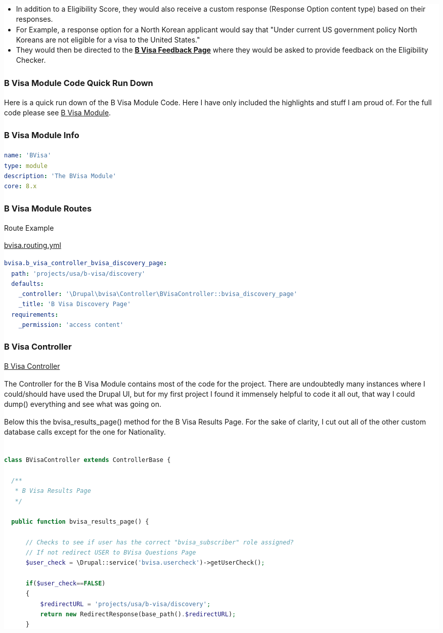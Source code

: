 - In addition to a Eligibility Score, they would also receive a custom response (Response Option content type) based on their responses. 
- For Example, a response option for a North Korean applicant would say that "Under current US government policy North Koreans are not eligible for a visa to the United States." 
- They would then be directed to the <b><u>B Visa Feedback Page</u></b> where they would be asked to provide feedback on the Eligibility Checker.

 
### B Visa Module Code Quick Run Down

Here is a quick run down of the B Visa Module Code. Here I have only included the highlights and stuff I am proud of. For the full code please see [B Visa Module](bvisa). 

### B Visa Module Info
```yml
name: 'BVisa'
type: module
description: 'The BVisa Module'
core: 8.x
```

### B Visa Module Routes

Route Example

[bvisa.routing.yml](bvia/bvisa.routing.ym)

```yml
bvisa.b_visa_controller_bvisa_discovery_page:
  path: 'projects/usa/b-visa/discovery'
  defaults:
    _controller: '\Drupal\bvisa\Controller\BVisaController::bvisa_discovery_page'
    _title: 'B Visa Discovery Page'
  requirements:
    _permission: 'access content'

```

### B Visa Controller

[B Visa Controller](bvisa/src/Controller/BVisaController.php)

The Controller for the B Visa Module contains most of the code for the project. There are undoubtedly many instances where I could/should have used the Drupal UI, but for my first project I found it immensely helpful to code it all out, that way I could dump() everything and see what was going on. 

Below this the bvisa_results_page() method for the B Visa Results Page. For the sake of clarity, I cut out all of the other custom database calls except for the one for Nationality.     

```php 

class BVisaController extends ControllerBase {

  /**
   * B Visa Results Page
   */

  public function bvisa_results_page() {

      // Checks to see if user has the correct "bvisa_subscriber" role assigned?
      // If not redirect USER to BVisa Questions Page  
      $user_check = \Drupal::service('bvisa.usercheck')->getUserCheck();

      if($user_check==FALSE)
      {
          $redirectURL = 'projects/usa/b-visa/discovery';
          return new RedirectResponse(base_path().$redirectURL);
      }
```